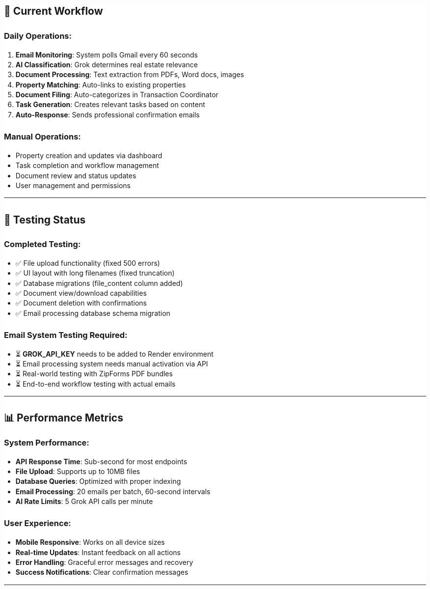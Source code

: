 ## 🔄 **Current Workflow**

### **Daily Operations:**
1. **Email Monitoring**: System polls Gmail every 60 seconds
2. **AI Classification**: Grok determines real estate relevance
3. **Document Processing**: Text extraction from PDFs, Word docs, images
4. **Property Matching**: Auto-links to existing properties
5. **Document Filing**: Auto-categorizes in Transaction Coordinator
6. **Task Generation**: Creates relevant tasks based on content
7. **Auto-Response**: Sends professional confirmation emails

### **Manual Operations:**
- Property creation and updates via dashboard
- Task completion and workflow management
- Document review and status updates
- User management and permissions

---

## 🧪 **Testing Status**

### **Completed Testing:**
- ✅ File upload functionality (fixed 500 errors)
- ✅ UI layout with long filenames (fixed truncation)
- ✅ Database migrations (file_content column added)
- ✅ Document view/download capabilities
- ✅ Document deletion with confirmations
- ✅ Email processing database schema migration

### **Email System Testing Required:**
- ⏳ **GROK_API_KEY** needs to be added to Render environment
- ⏳ Email processing system needs manual activation via API
- ⏳ Real-world testing with ZipForms PDF bundles
- ⏳ End-to-end workflow testing with actual emails

---

## 📊 **Performance Metrics**

### **System Performance:**
- **API Response Time**: Sub-second for most endpoints
- **File Upload**: Supports up to 10MB files
- **Database Queries**: Optimized with proper indexing
- **Email Processing**: 20 emails per batch, 60-second intervals
- **AI Rate Limits**: 5 Grok API calls per minute

### **User Experience:**
- **Mobile Responsive**: Works on all device sizes
- **Real-time Updates**: Instant feedback on all actions
- **Error Handling**: Graceful error messages and recovery
- **Success Notifications**: Clear confirmation messages

---